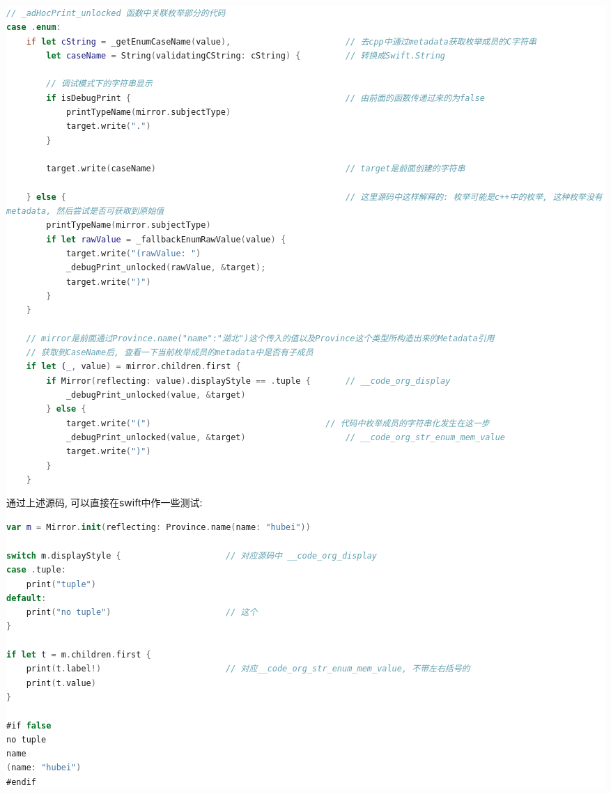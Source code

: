 ```swift
// _adHocPrint_unlocked 函数中关联枚举部分的代码
case .enum:
    if let cString = _getEnumCaseName(value),                       // 去cpp中通过metadata获取枚举成员的C字符串
        let caseName = String(validatingCString: cString) {         // 转换成Swift.String

        // 调试模式下的字符串显示
        if isDebugPrint {                                           // 由前面的函数传递过来的为false
            printTypeName(mirror.subjectType)                       
            target.write(".")
        }

        target.write(caseName)                                      // target是前面创建的字符串

    } else {                                                        // 这里源码中这样解释的: 枚举可能是c++中的枚举, 这种枚举没有metadata, 然后尝试是否可获取到原始值
        printTypeName(mirror.subjectType)
        if let rawValue = _fallbackEnumRawValue(value) {
            target.write("(rawValue: ")
            _debugPrint_unlocked(rawValue, &target);
            target.write(")")
        }
    }

    // mirror是前面通过Province.name("name":"湖北")这个传入的值以及Province这个类型所构造出来的Metadata引用
    // 获取到CaseName后, 查看一下当前枚举成员的metadata中是否有子成员
    if let (_, value) = mirror.children.first {     
        if Mirror(reflecting: value).displayStyle == .tuple {       // __code_org_display
            _debugPrint_unlocked(value, &target)
        } else {
            target.write("(")                                   // 代码中枚举成员的字符串化发生在这一步
            _debugPrint_unlocked(value, &target)                    // __code_org_str_enum_mem_value
            target.write(")")
        }
    }
```

通过上述源码, 可以直接在swift中作一些测试:

```swift
var m = Mirror.init(reflecting: Province.name(name: "hubei"))

switch m.displayStyle {                     // 对应源码中 __code_org_display
case .tuple:
    print("tuple")          
default:
    print("no tuple")                       // 这个
}

if let t = m.children.first {
    print(t.label!)                         // 对应__code_org_str_enum_mem_value, 不带左右括号的
    print(t.value)
}

#if false
no tuple
name
(name: "hubei")
#endif
```
